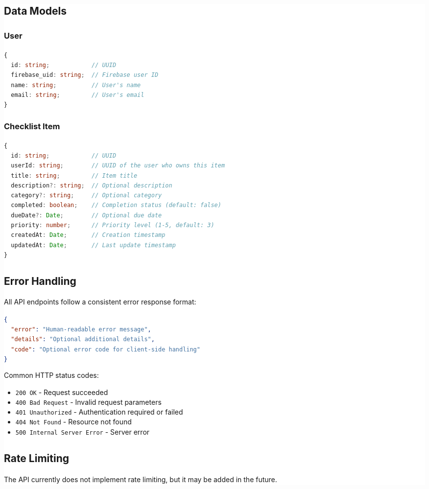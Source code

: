 ## Data Models

### User

```typescript
{
  id: string;            // UUID
  firebase_uid: string;  // Firebase user ID
  name: string;          // User's name
  email: string;         // User's email
}
```

### Checklist Item

```typescript
{
  id: string;            // UUID
  userId: string;        // UUID of the user who owns this item
  title: string;         // Item title
  description?: string;  // Optional description
  category?: string;     // Optional category
  completed: boolean;    // Completion status (default: false)
  dueDate?: Date;        // Optional due date
  priority: number;      // Priority level (1-5, default: 3)
  createdAt: Date;       // Creation timestamp
  updatedAt: Date;       // Last update timestamp
}
```

## Error Handling

All API endpoints follow a consistent error response format:

```json
{
  "error": "Human-readable error message",
  "details": "Optional additional details",
  "code": "Optional error code for client-side handling"
}
```

Common HTTP status codes:
- `200 OK` - Request succeeded
- `400 Bad Request` - Invalid request parameters
- `401 Unauthorized` - Authentication required or failed
- `404 Not Found` - Resource not found
- `500 Internal Server Error` - Server error

## Rate Limiting

The API currently does not implement rate limiting, but it may be added in the future.
